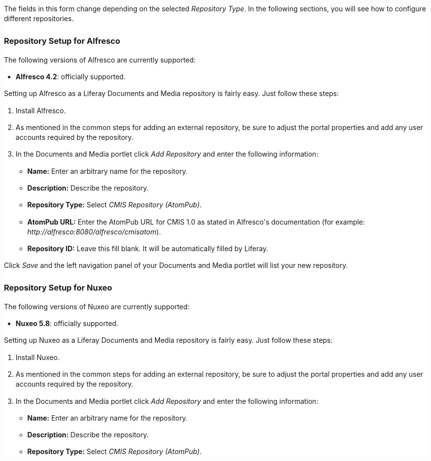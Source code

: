 The fields in this form change depending on the selected *Repository Type*. In the following sections, you will see how to configure different repositories.

### Repository Setup for Alfresco [](id=repository-setup-for-alfresco)

The following versions of Alfresco are currently supported:

- **Alfresco 4.2**: officially supported.

Setting up Alfresco as a Liferay Documents and Media repository is fairly easy. Just follow these steps:

1. Install Alfresco.

2. As mentioned in the common steps for adding an external repository, be sure to adjust the portal properties and add any user accounts required by the
repository.

3. In the Documents and Media portlet click *Add Repository* and enter the
following information:

	- **Name:** Enter an arbitrary name for the repository.

	- **Description:** Describe the repository.

	- **Repository Type:** Select *CMIS Repository (AtomPub)*.

	- **AtomPub URL:** Enter the AtomPub URL for CMIS 1.0 as stated in Alfresco's documentation (for example: *http://alfresco:8080/alfresco/cmisatom*).

	- **Repository ID:** Leave this fill blank. It will be automatically filled by Liferay.

Click *Save* and the left navigation panel of your Documents and Media portlet will list your new repository.

### Repository Setup for Nuxeo [](id=repository-setup-for-nuxeo)

The following versions of Nuxeo are currently supported:

- **Nuxeo 5.8**: officially supported.

Setting up Nuxeo as a Liferay Documents and Media repository is fairly easy. Just follow these steps:

1. Install Nuxeo.

2. As mentioned in the common steps for adding an external repository, be sure to adjust the portal properties and add any user accounts required by the
repository.

3. In the Documents and Media portlet click *Add Repository* and enter the
following information:

	- **Name:** Enter an arbitrary name for the repository.

	- **Description:** Describe the repository.

	- **Repository Type:** Select *CMIS Repository (AtomPub)*.

